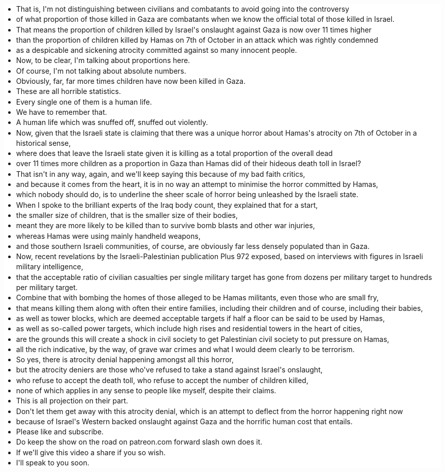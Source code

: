*  That is, I'm not distinguishing between civilians and combatants to avoid going into the controversy
*  of what proportion of those killed in Gaza are combatants when we know the official total of those killed in Israel.
*  That means the proportion of children killed by Israel's onslaught against Gaza is now over 11 times higher
*  than the proportion of children killed by Hamas on 7th of October in an attack which was rightly condemned
*  as a despicable and sickening atrocity committed against so many innocent people.
*  Now, to be clear, I'm talking about proportions here.
*  Of course, I'm not talking about absolute numbers.
*  Obviously, far, far more times children have now been killed in Gaza.
*  These are all horrible statistics.
*  Every single one of them is a human life.
*  We have to remember that.
*  A human life which was snuffed off, snuffed out violently.
*  Now, given that the Israeli state is claiming that there was a unique horror about Hamas's atrocity on 7th of October in a historical sense,
*  where does that leave the Israeli state given it is killing as a total proportion of the overall dead
*  over 11 times more children as a proportion in Gaza than Hamas did of their hideous death toll in Israel?
*  That isn't in any way, again, and we'll keep saying this because of my bad faith critics,
*  and because it comes from the heart, it is in no way an attempt to minimise the horror committed by Hamas,
*  which nobody should do, is to underline the sheer scale of horror being unleashed by the Israeli state.
*  When I spoke to the brilliant experts of the Iraq body count, they explained that for a start,
*  the smaller size of children, that is the smaller size of their bodies,
*  meant they are more likely to be killed than to survive bomb blasts and other war injuries,
*  whereas Hamas were using mainly handheld weapons,
*  and those southern Israeli communities, of course, are obviously far less densely populated than in Gaza.
*  Now, recent revelations by the Israeli-Palestinian publication Plus 972 exposed, based on interviews with figures in Israeli military intelligence,
*  that the acceptable ratio of civilian casualties per single military target has gone from dozens per military target to hundreds per military target.
*  Combine that with bombing the homes of those alleged to be Hamas militants, even those who are small fry,
*  that means killing them along with often their entire families, including their children and of course, including their babies,
*  as well as tower blocks, which are deemed acceptable targets if half a floor can be said to be used by Hamas,
*  as well as so-called power targets, which include high rises and residential towers in the heart of cities,
*  are the grounds this will create a shock in civil society to get Palestinian civil society to put pressure on Hamas,
*  all the rich indicative, by the way, of grave war crimes and what I would deem clearly to be terrorism.
*  So yes, there is atrocity denial happening amongst all this horror,
*  but the atrocity deniers are those who've refused to take a stand against Israel's onslaught,
*  who refuse to accept the death toll, who refuse to accept the number of children killed,
*  none of which applies in any sense to people like myself, despite their claims.
*  This is all projection on their part.
*  Don't let them get away with this atrocity denial, which is an attempt to deflect from the horror happening right now
*  because of Israel's Western backed onslaught against Gaza and the horrific human cost that entails.
*  Please like and subscribe.
*  Do keep the show on the road on patreon.com forward slash own does it.
*  If we'll give this video a share if you so wish.
*  I'll speak to you soon.
